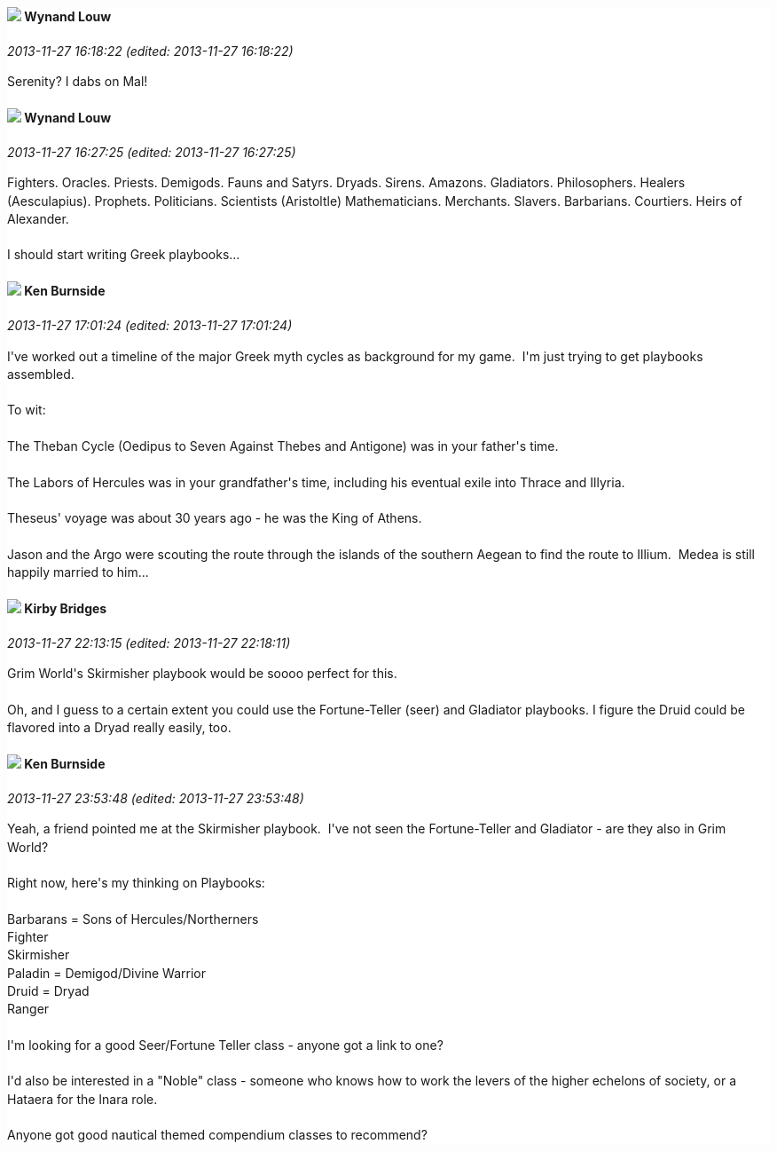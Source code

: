 
<div id='comment z133d1lokv3fwbapp04cfndrutynctz4fc4'>
  <h4><img src='{{site.baseurl}}//images/avatars/111256963556395023796_photo.jpg'> Wynand Louw</h4>
      <p><cite>2013-11-27 16:18:22 (edited: 2013-11-27 16:18:22)</cite></p>
        <p>Serenity? I dabs on Mal!</p>
</div>
        

<div id='comment z133d1lokv3fwbapp04cfndrutynctz4fc4'>
  <h4><img src='{{site.baseurl}}//images/avatars/111256963556395023796_photo.jpg'> Wynand Louw</h4>
      <p><cite>2013-11-27 16:27:25 (edited: 2013-11-27 16:27:25)</cite></p>
        <p>Fighters. Oracles. Priests. Demigods. Fauns and Satyrs. Dryads. Sirens. Amazons. Gladiators. Philosophers. Healers (Aesculapius). Prophets. Politicians. Scientists (Aristoltle) Mathematicians. Merchants. Slavers. Barbarians. Courtiers. Heirs of Alexander. <br /><br />I should start writing Greek playbooks...</p>
</div>
        

<div id='comment z133d1lokv3fwbapp04cfndrutynctz4fc4'>
  <h4><img src='{{site.baseurl}}//images/avatars/110585918309275275520_photo.jpg'> Ken Burnside</h4>
      <p><cite>2013-11-27 17:01:24 (edited: 2013-11-27 17:01:24)</cite></p>
        <p>I&#39;ve worked out a timeline of the major Greek myth cycles as background for my game.  I&#39;m just trying to get playbooks assembled.<br /><br />To wit:<br /><br />The Theban Cycle (Oedipus to Seven Against Thebes and Antigone) was in your father&#39;s time.<br /><br />The Labors of Hercules was in your grandfather&#39;s time, including his eventual exile into Thrace and Illyria.<br /><br />Theseus&#39; voyage was about 30 years ago - he was the King of Athens.<br /><br />Jason and the Argo were scouting the route through the islands of the southern Aegean to find the route to Illium.  Medea is still happily married to him...</p>
</div>
        

<div id='comment z133d1lokv3fwbapp04cfndrutynctz4fc4'>
  <h4><img src='{{site.baseurl}}//images/avatars/115364619294761102138_photo.jpg'> Kirby Bridges</h4>
      <p><cite>2013-11-27 22:13:15 (edited: 2013-11-27 22:18:11)</cite></p>
        <p>Grim World&#39;s Skirmisher playbook would be soooo perfect for this.<br /><br />Oh, and I guess to a certain extent you could use the Fortune-Teller (seer) and Gladiator playbooks. I figure the Druid could be flavored into a Dryad really easily, too.</p>
</div>
        

<div id='comment z133d1lokv3fwbapp04cfndrutynctz4fc4'>
  <h4><img src='{{site.baseurl}}//images/avatars/110585918309275275520_photo.jpg'> Ken Burnside</h4>
      <p><cite>2013-11-27 23:53:48 (edited: 2013-11-27 23:53:48)</cite></p>
        <p>Yeah, a friend pointed me at the Skirmisher playbook.  I&#39;ve not seen the Fortune-Teller and Gladiator - are they also in Grim World?<br /><br />Right now, here&#39;s my thinking on Playbooks:<br /><br />Barbarans = Sons of Hercules/Northerners<br />Fighter <br />Skirmisher<br />Paladin = Demigod/Divine Warrior<br />Druid = Dryad<br />Ranger<br /><br />I&#39;m looking for a good Seer/Fortune Teller class - anyone got a link to one?<br /><br />I&#39;d also be interested in a &quot;Noble&quot; class - someone who knows how to work the levers of the higher echelons of society, or a Hataera for the Inara role.<br /><br />Anyone got good nautical themed compendium classes to recommend?</p>
</div>
        
